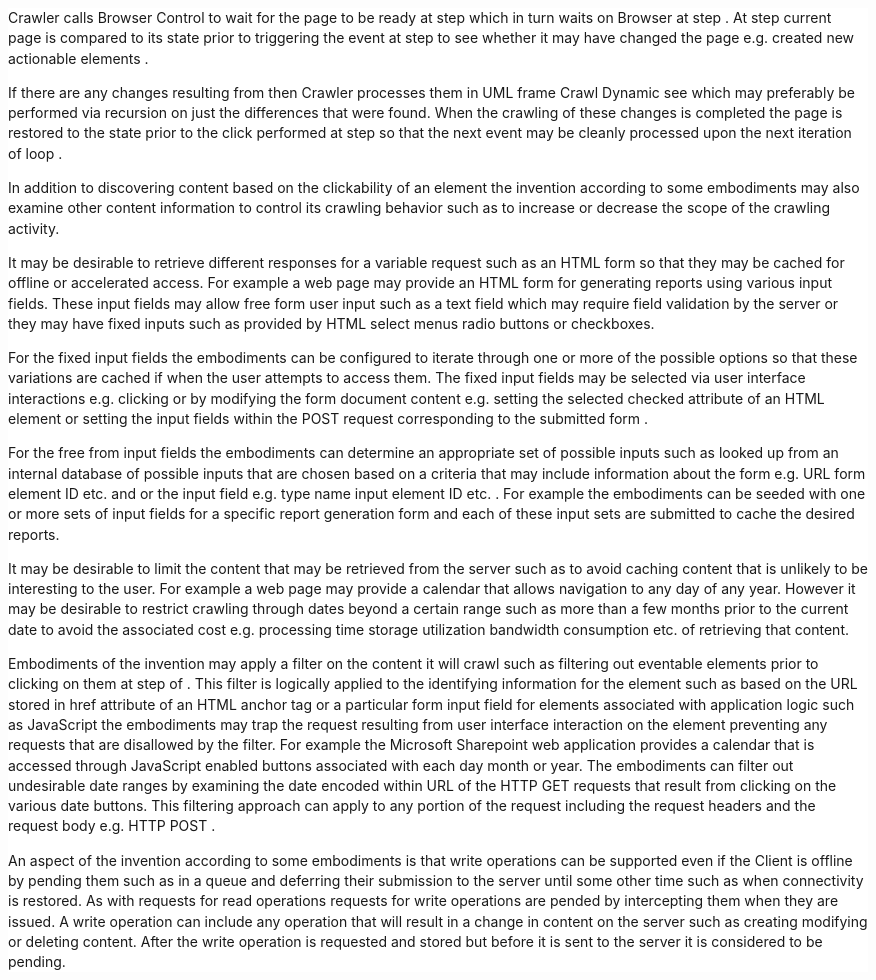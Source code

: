 Crawler calls Browser Control to wait for the page to be ready at step which in turn waits on Browser at step . At step current page is compared to its state prior to triggering the event at step to see whether it may have changed the page e.g. created new actionable elements .

If there are any changes resulting from then Crawler processes them in UML frame Crawl Dynamic see which may preferably be performed via recursion on just the differences that were found. When the crawling of these changes is completed the page is restored to the state prior to the click performed at step so that the next event may be cleanly processed upon the next iteration of loop .

In addition to discovering content based on the clickability of an element the invention according to some embodiments may also examine other content information to control its crawling behavior such as to increase or decrease the scope of the crawling activity.

It may be desirable to retrieve different responses for a variable request such as an HTML form so that they may be cached for offline or accelerated access. For example a web page may provide an HTML form for generating reports using various input fields. These input fields may allow free form user input such as a text field which may require field validation by the server or they may have fixed inputs such as provided by HTML select menus radio buttons or checkboxes.

For the fixed input fields the embodiments can be configured to iterate through one or more of the possible options so that these variations are cached if when the user attempts to access them. The fixed input fields may be selected via user interface interactions e.g. clicking or by modifying the form document content e.g. setting the selected checked attribute of an HTML element or setting the input fields within the POST request corresponding to the submitted form .

For the free from input fields the embodiments can determine an appropriate set of possible inputs such as looked up from an internal database of possible inputs that are chosen based on a criteria that may include information about the form e.g. URL form element ID etc. and or the input field e.g. type name input element ID etc. . For example the embodiments can be seeded with one or more sets of input fields for a specific report generation form and each of these input sets are submitted to cache the desired reports.

It may be desirable to limit the content that may be retrieved from the server such as to avoid caching content that is unlikely to be interesting to the user. For example a web page may provide a calendar that allows navigation to any day of any year. However it may be desirable to restrict crawling through dates beyond a certain range such as more than a few months prior to the current date to avoid the associated cost e.g. processing time storage utilization bandwidth consumption etc. of retrieving that content.

Embodiments of the invention may apply a filter on the content it will crawl such as filtering out eventable elements prior to clicking on them at step of . This filter is logically applied to the identifying information for the element such as based on the URL stored in href attribute of an HTML anchor tag or a particular form input field for elements associated with application logic such as JavaScript the embodiments may trap the request resulting from user interface interaction on the element preventing any requests that are disallowed by the filter. For example the Microsoft Sharepoint web application provides a calendar that is accessed through JavaScript enabled buttons associated with each day month or year. The embodiments can filter out undesirable date ranges by examining the date encoded within URL of the HTTP GET requests that result from clicking on the various date buttons. This filtering approach can apply to any portion of the request including the request headers and the request body e.g. HTTP POST .

An aspect of the invention according to some embodiments is that write operations can be supported even if the Client is offline by pending them such as in a queue and deferring their submission to the server until some other time such as when connectivity is restored. As with requests for read operations requests for write operations are pended by intercepting them when they are issued. A write operation can include any operation that will result in a change in content on the server such as creating modifying or deleting content. After the write operation is requested and stored but before it is sent to the server it is considered to be pending. 
